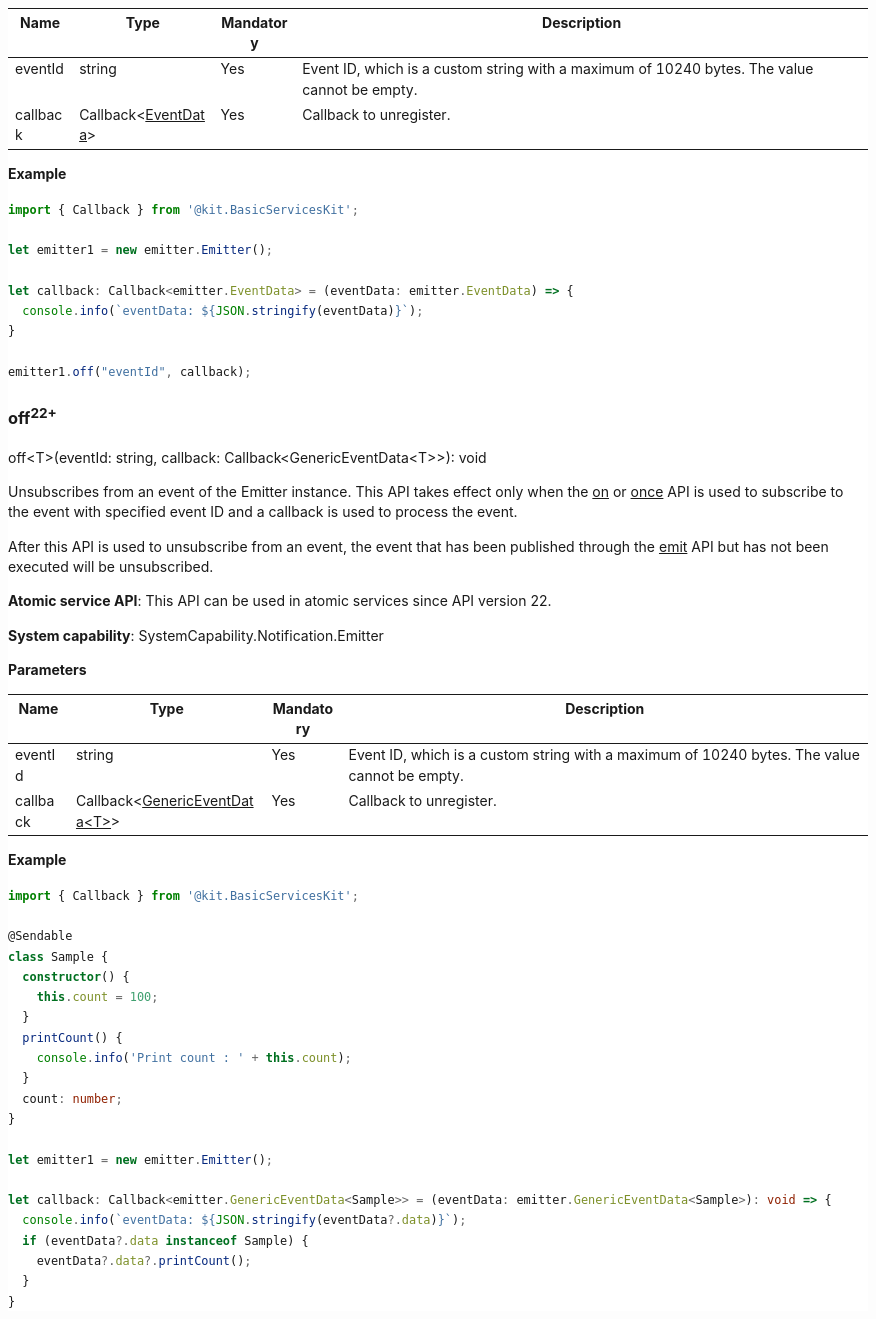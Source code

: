 | Name  | Type                               | Mandatory| Description                      |
| -------- | ----------------------------------- | ---- | -------------------------- |
| eventId  | string                              | Yes  | Event ID, which is a custom string with a maximum of 10240 bytes. The value cannot be empty.                  |
| callback | Callback\<[EventData](#eventdata)\> | Yes  |  Callback to unregister.|

**Example**

```ts
import { Callback } from '@kit.BasicServicesKit';

let emitter1 = new emitter.Emitter();

let callback: Callback<emitter.EventData> = (eventData: emitter.EventData) => {
  console.info(`eventData: ${JSON.stringify(eventData)}`);
}

emitter1.off("eventId", callback);
```

### off<sup>22+</sup>

off<T\>(eventId: string, callback: Callback\<GenericEventData<T\>\>): void

Unsubscribes from an event of the Emitter instance. This API takes effect only when the [on](#on22-1) or [once](#once22-1) API is used to subscribe to the event with specified event ID and a callback is used to process the event.

After this API is used to unsubscribe from an event, the event that has been published through the [emit](#emit22-1) API but has not been executed will be unsubscribed.

**Atomic service API**: This API can be used in atomic services since API version 22.

**System capability**: SystemCapability.Notification.Emitter

**Parameters**

| Name  | Type                               | Mandatory| Description                      |
| -------- | ----------------------------------- | ---- | -------------------------- |
| eventId  | string                              | Yes  | Event ID, which is a custom string with a maximum of 10240 bytes. The value cannot be empty.                  |
| callback | Callback\<[GenericEventData<T\>](#genericeventdatat12)\> | Yes  | Callback to unregister.|

**Example**

```ts
import { Callback } from '@kit.BasicServicesKit';

@Sendable
class Sample {
  constructor() {
    this.count = 100;
  }
  printCount() {
    console.info('Print count : ' + this.count);
  }
  count: number;
}

let emitter1 = new emitter.Emitter();

let callback: Callback<emitter.GenericEventData<Sample>> = (eventData: emitter.GenericEventData<Sample>): void => {
  console.info(`eventData: ${JSON.stringify(eventData?.data)}`);
  if (eventData?.data instanceof Sample) {
    eventData?.data?.printCount();
  }
}
```